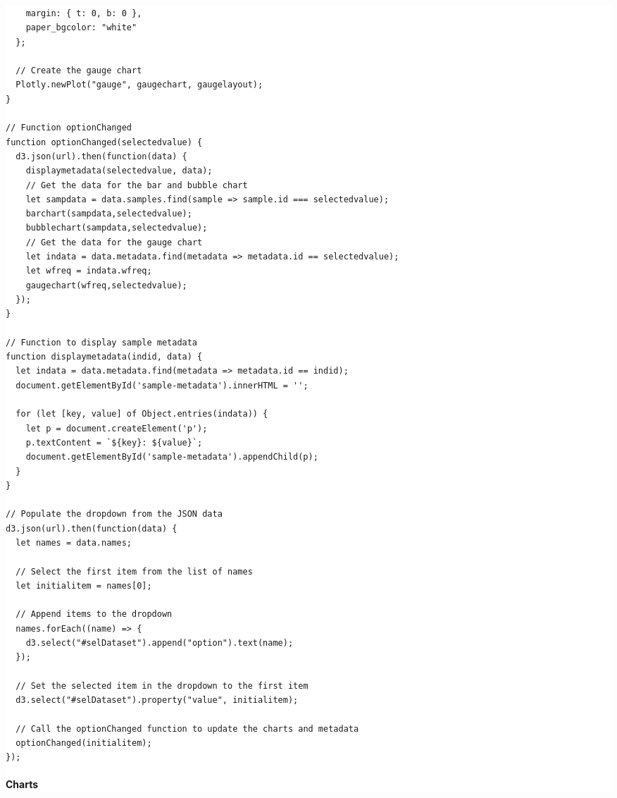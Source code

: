 ```
    margin: { t: 0, b: 0 },
    paper_bgcolor: "white"
  };

  // Create the gauge chart
  Plotly.newPlot("gauge", gaugechart, gaugelayout);
}

// Function optionChanged
function optionChanged(selectedvalue) {
  d3.json(url).then(function(data) {
    displaymetadata(selectedvalue, data);
    // Get the data for the bar and bubble chart
    let sampdata = data.samples.find(sample => sample.id === selectedvalue);
    barchart(sampdata,selectedvalue);
    bubblechart(sampdata,selectedvalue);
    // Get the data for the gauge chart
    let indata = data.metadata.find(metadata => metadata.id == selectedvalue); 
    let wfreq = indata.wfreq;
    gaugechart(wfreq,selectedvalue);
  });
}

// Function to display sample metadata
function displaymetadata(indid, data) {
  let indata = data.metadata.find(metadata => metadata.id == indid);
  document.getElementById('sample-metadata').innerHTML = '';

  for (let [key, value] of Object.entries(indata)) {
    let p = document.createElement('p');
    p.textContent = `${key}: ${value}`;
    document.getElementById('sample-metadata').appendChild(p);
  }
}

// Populate the dropdown from the JSON data
d3.json(url).then(function(data) {
  let names = data.names;

  // Select the first item from the list of names
  let initialitem = names[0];

  // Append items to the dropdown
  names.forEach((name) => {
    d3.select("#selDataset").append("option").text(name);
  });

  // Set the selected item in the dropdown to the first item
  d3.select("#selDataset").property("value", initialitem);

  // Call the optionChanged function to update the charts and metadata
  optionChanged(initialitem);
});
```
#### Charts